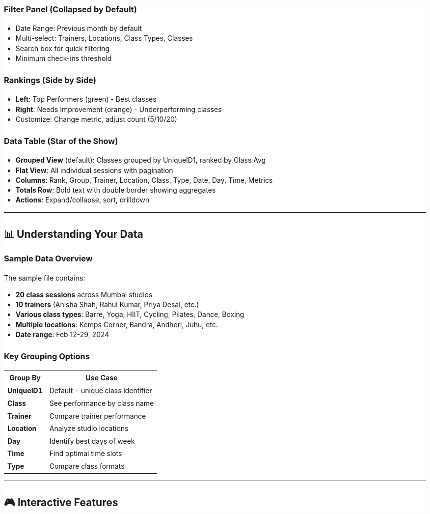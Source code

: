 ### Filter Panel (Collapsed by Default)
- Date Range: Previous month by default
- Multi-select: Trainers, Locations, Class Types, Classes
- Search box for quick filtering
- Minimum check-ins threshold

### Rankings (Side by Side)
- **Left**: Top Performers (green) - Best classes
- **Right**: Needs Improvement (orange) - Underperforming classes
- Customize: Change metric, adjust count (5/10/20)

### Data Table (Star of the Show)
- **Grouped View** (default): Classes grouped by UniqueID1, ranked by Class Avg
- **Flat View**: All individual sessions with pagination
- **Columns**: Rank, Group, Trainer, Location, Class, Type, Date, Day, Time, Metrics
- **Totals Row**: Bold text with double border showing aggregates
- **Actions**: Expand/collapse, sort, drilldown

---

## 📊 Understanding Your Data

### Sample Data Overview
The sample file contains:
- **20 class sessions** across Mumbai studios
- **10 trainers** (Anisha Shah, Rahul Kumar, Priya Desai, etc.)
- **Various class types**: Barre, Yoga, HIIT, Cycling, Pilates, Dance, Boxing
- **Multiple locations**: Kemps Corner, Bandra, Andheri, Juhu, etc.
- **Date range**: Feb 12-29, 2024

### Key Grouping Options
| Group By | Use Case |
|----------|----------|
| **UniqueID1** | Default - unique class identifier |
| **Class** | See performance by class name |
| **Trainer** | Compare trainer performance |
| **Location** | Analyze studio locations |
| **Day** | Identify best days of week |
| **Time** | Find optimal time slots |
| **Type** | Compare class formats |

---

## 🎮 Interactive Features
